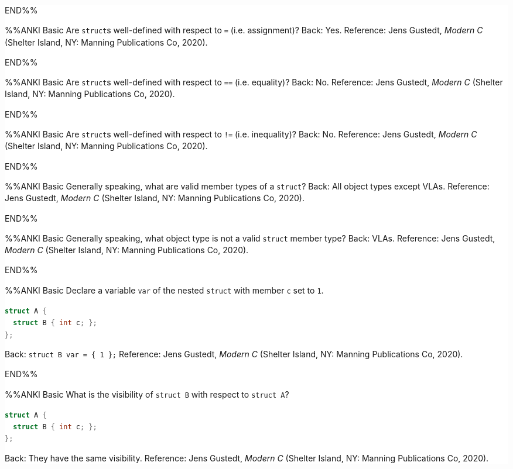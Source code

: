 END%%

%%ANKI
Basic
Are `struct`s well-defined with respect to `=` (i.e. assignment)?
Back: Yes.
Reference: Jens Gustedt, _Modern C_ (Shelter Island, NY: Manning Publications Co, 2020).

END%%

%%ANKI
Basic
Are `struct`s well-defined with respect to `==` (i.e. equality)?
Back: No.
Reference: Jens Gustedt, _Modern C_ (Shelter Island, NY: Manning Publications Co, 2020).

END%%

%%ANKI
Basic
Are `struct`s well-defined with respect to `!=` (i.e. inequality)?
Back: No.
Reference: Jens Gustedt, _Modern C_ (Shelter Island, NY: Manning Publications Co, 2020).

END%%

%%ANKI
Basic
Generally speaking, what are valid member types of a `struct`?
Back: All object types except VLAs.
Reference: Jens Gustedt, _Modern C_ (Shelter Island, NY: Manning Publications Co, 2020).

END%%

%%ANKI
Basic
Generally speaking, what object type is not a valid `struct` member type?
Back: VLAs.
Reference: Jens Gustedt, _Modern C_ (Shelter Island, NY: Manning Publications Co, 2020).

END%%

%%ANKI
Basic
Declare a variable `var` of the nested `struct` with member `c` set to `1`.
```c
struct A {
  struct B { int c; };
};
```
Back: `struct B var = { 1 };`
Reference: Jens Gustedt, _Modern C_ (Shelter Island, NY: Manning Publications Co, 2020).

END%%

%%ANKI
Basic
What is the visibility of `struct B` with respect to `struct A`?
```c
struct A {
  struct B { int c; };
};
```
Back: They have the same visibility.
Reference: Jens Gustedt, _Modern C_ (Shelter Island, NY: Manning Publications Co, 2020).
